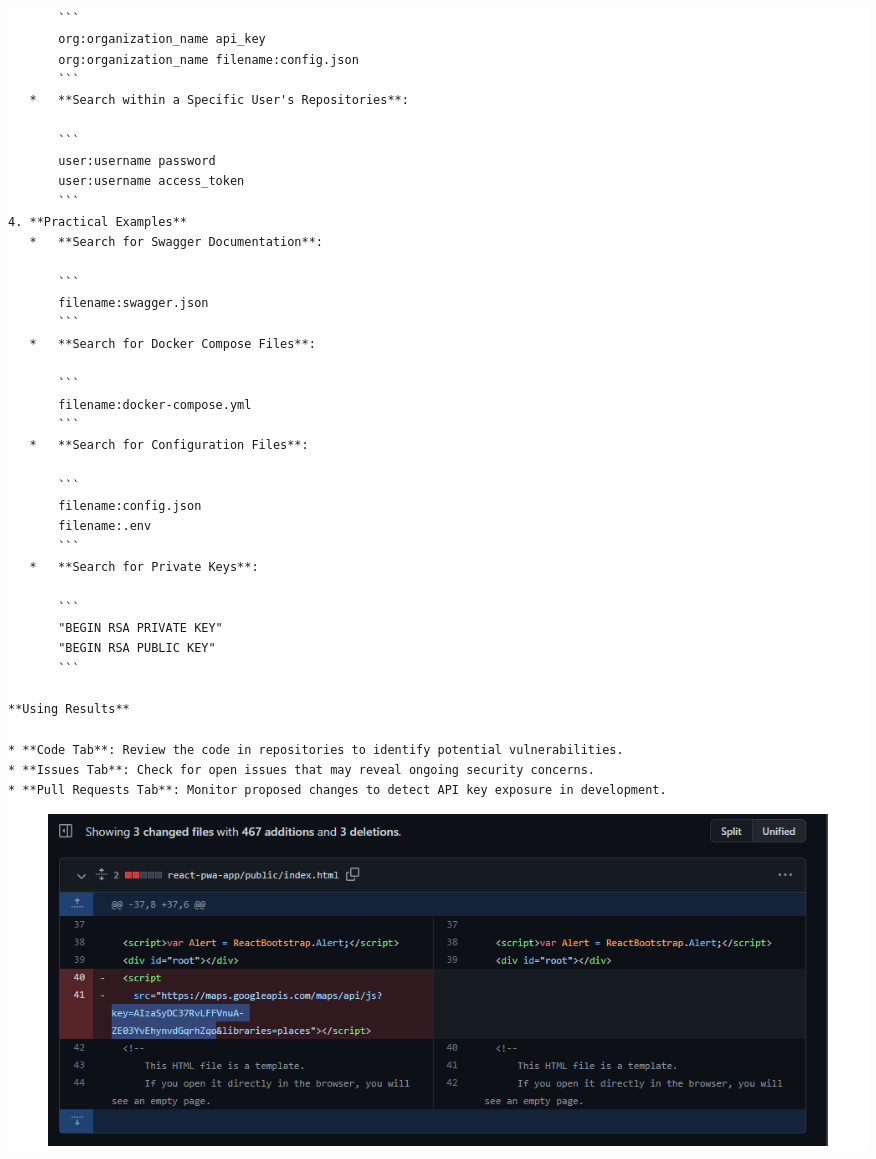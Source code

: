            ```
           org:organization_name api_key
           org:organization_name filename:config.json
           ```
       *   **Search within a Specific User's Repositories**:

           ```
           user:username password
           user:username access_token
           ```
    4. **Practical Examples**
       *   **Search for Swagger Documentation**:

           ```
           filename:swagger.json
           ```
       *   **Search for Docker Compose Files**:

           ```
           filename:docker-compose.yml
           ```
       *   **Search for Configuration Files**:

           ```
           filename:config.json
           filename:.env
           ```
       *   **Search for Private Keys**:

           ```
           "BEGIN RSA PRIVATE KEY"
           "BEGIN RSA PUBLIC KEY"
           ```

    **Using Results**

    * **Code Tab**: Review the code in repositories to identify potential vulnerabilities.
    * **Issues Tab**: Check for open issues that may reveal ongoing security concerns.
    * **Pull Requests Tab**: Monitor proposed changes to detect API key exposure in development.

<figure><img src="../../.gitbook/assets/image (45).png" alt=""><figcaption></figcaption></figure>
